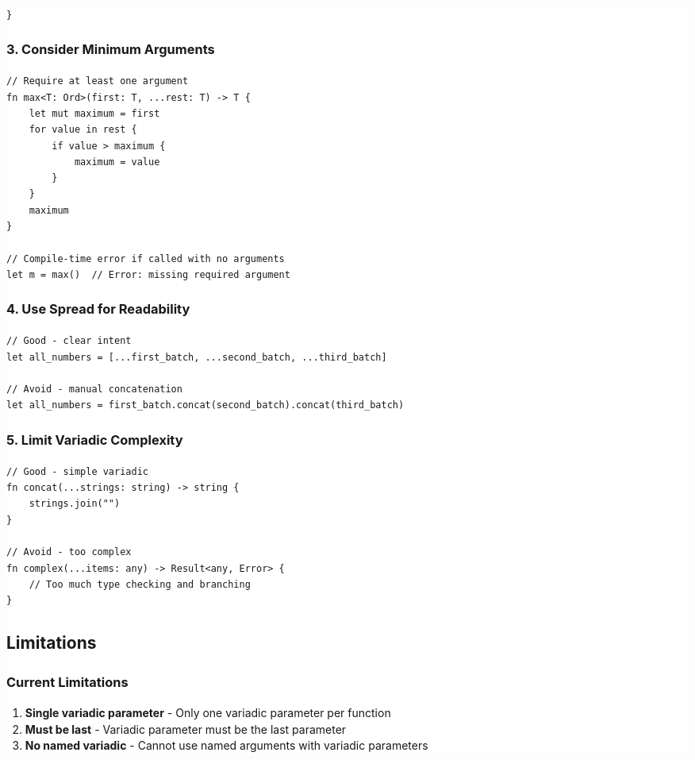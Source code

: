 ```home
}
```

### 3. Consider Minimum Arguments

```home
// Require at least one argument
fn max<T: Ord>(first: T, ...rest: T) -> T {
    let mut maximum = first
    for value in rest {
        if value > maximum {
            maximum = value
        }
    }
    maximum
}

// Compile-time error if called with no arguments
let m = max()  // Error: missing required argument
```

### 4. Use Spread for Readability

```home
// Good - clear intent
let all_numbers = [...first_batch, ...second_batch, ...third_batch]

// Avoid - manual concatenation
let all_numbers = first_batch.concat(second_batch).concat(third_batch)
```

### 5. Limit Variadic Complexity

```home
// Good - simple variadic
fn concat(...strings: string) -> string {
    strings.join("")
}

// Avoid - too complex
fn complex(...items: any) -> Result<any, Error> {
    // Too much type checking and branching
}
```

## Limitations

### Current Limitations

1. **Single variadic parameter** - Only one variadic parameter per function
2. **Must be last** - Variadic parameter must be the last parameter
3. **No named variadic** - Cannot use named arguments with variadic parameters
